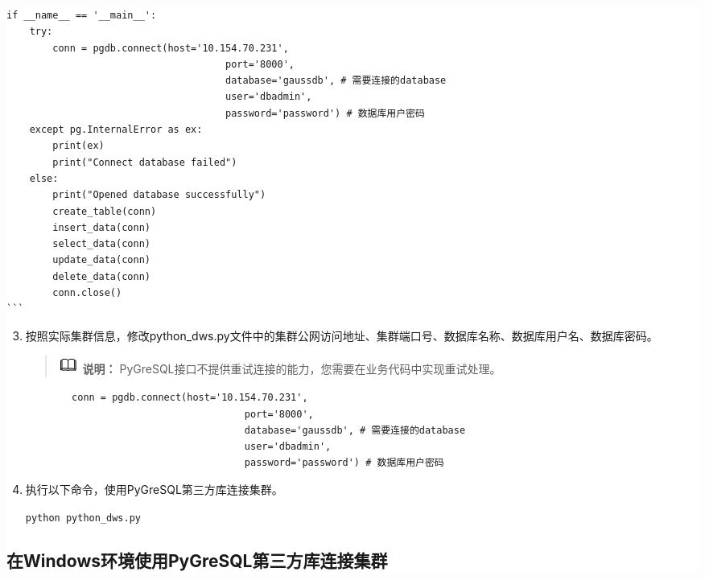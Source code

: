      
     
    if __name__ == '__main__':
        try:
            conn = pgdb.connect(host='10.154.70.231',
                                          port='8000',
                                          database='gaussdb', # 需要连接的database
                                          user='dbadmin',
                                          password='password') # 数据库用户密码
        except pg.InternalError as ex:
            print(ex)
            print("Connect database failed")
        else:
            print("Opened database successfully")
            create_table(conn)
            insert_data(conn)
            select_data(conn)
            update_data(conn)
            delete_data(conn)
            conn.close()
    ```

3.  按照实际集群信息，修改python\_dws.py文件中的集群公网访问地址、集群端口号、数据库名称、数据库用户名、数据库密码。

    >![](public_sys-resources/icon-note.gif) **说明：** 
    >PyGreSQL接口不提供重试连接的能力，您需要在业务代码中实现重试处理。

    ```
            conn = pgdb.connect(host='10.154.70.231',
                                          port='8000',
                                          database='gaussdb', # 需要连接的database
                                          user='dbadmin',
                                          password='password') # 数据库用户密码
    ```

4.  执行以下命令，使用PyGreSQL第三方库连接集群。

    ```
    python python_dws.py
    ```


## 在Windows环境使用PyGreSQL第三方库连接集群<a name="section17342517105618"></a>

